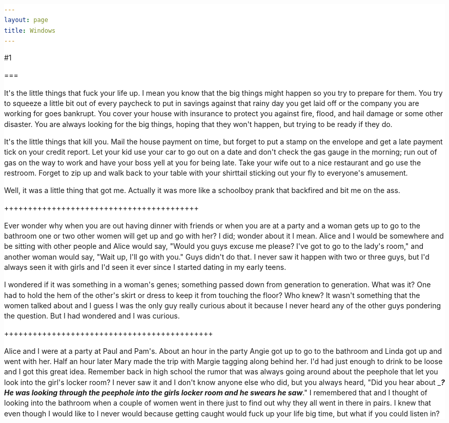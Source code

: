 ```yaml
---
layout: page
title: Windows
---
```

#1 

===

It's the little things that fuck your life up. I mean you know that the big things might happen so you try to prepare for them. You try to squeeze a little bit out of every paycheck to put in savings against that rainy day you get laid off or the company you are working for goes bankrupt. You cover your house with insurance to protect you against fire, flood, and hail damage or some other disaster. You are always looking for the big things, hoping that they won't happen, but trying to be ready if they do. 

It's the little things that kill you. Mail the house payment on time, but forget to put a stamp on the envelope and get a late payment tick on your credit report. Let your kid use your car to go out on a date and don't check the gas gauge in the morning; run out of gas on the way to work and have your boss yell at you for being late. Take your wife out to a nice restaurant and go use the restroom. Forget to zip up and walk back to your table with your shirttail sticking out your fly to everyone's amusement. 

Well, it was a little thing that got me. Actually it was more like a schoolboy prank that backfired and bit me on the ass. 

+++++++++++++++++++++++++++++++++++++++++ 

Ever wonder why when you are out having dinner with friends or when you are at a party and a woman gets up to go to the bathroom one or two other women will get up and go with her? I did; wonder about it I mean. Alice and I would be somewhere and be sitting with other people and Alice would say, "Would you guys excuse me please? I've got to go to the lady's room," and another woman would say, "Wait up, I'll go with you." Guys didn't do that. I never saw it happen with two or three guys, but I'd always seen it with girls and I'd seen it ever since I started dating in my early teens. 

I wondered if it was something in a woman's genes; something passed down from generation to generation. What was it? One had to hold the hem of the other's skirt or dress to keep it from touching the floor? Who knew? It wasn't something that the women talked about and I guess I was the only guy really curious about it because I never heard any of the other guys pondering the question. But I had wondered and I was curious. 

++++++++++++++++++++++++++++++++++++++++++++ 

Alice and I were at a party at Paul and Pam's. About an hour in the party Angie got up to go to the bathroom and Linda got up and went with her. Half an hour later Mary made the trip with Margie tagging along behind her. I'd had just enough to drink to be loose and I got this great idea. Remember back in high school the rumor that was always going around about the peephole that let you look into the girl's locker room? I never saw it and I don't know anyone else who did, but you always heard, "Did you hear about ________? He was looking through the peephole into the girls locker room and he swears he saw_______." I remembered that and I thought of looking into the bathroom when a couple of women went in there just to find out why they all went in there in pairs. I knew that even though I would like to I never would because getting caught would fuck up your life big time, but what if you could listen in? 
